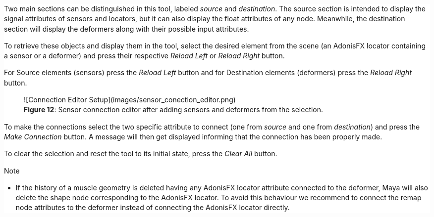 Two main sections can be distinguished in this tool, labeled *source* and *destination*. The source section is intended to display the signal attributes of sensors and locators, but it can also display the float attributes of any node. Meanwhile, the destination section will display the deformers along with their possible input attributes.

To retrieve these objects and display them in the tool, select the desired element from the scene (an AdonisFX locator containing a sensor or a deformer) and press their respective *Reload Left* or *Reload Right* button.

For Source elements (sensors) press the *Reload Left* button and for Destination elements (deformers) press the *Reload Right* button.

<figure markdown> 
  ![Connection Editor Setup](images/sensor_conection_editor.png) 
  <figcaption><b>Figure 12</b>: Sensor connection editor after adding sensors and deformers from the selection. </figcaption>
</figure>

To make the connections select the two specific attribute to connect (one from *source* and one from *destination*) and press the *Make Connection* button. A message will then get displayed informing that the connection has been properly made.

To clear the selection and reset the tool to its initial state, press the *Clear All* button.

> [!NOTE]
> - If the history of a muscle geometry is deleted having any AdonisFX locator attribute connected to the deformer, Maya will also delete the shape node corresponding to the AdonisFX locator. To avoid this behaviour we recommend to connect the remap node attributes to the deformer instead of connecting the AdonisFX locator directly.
